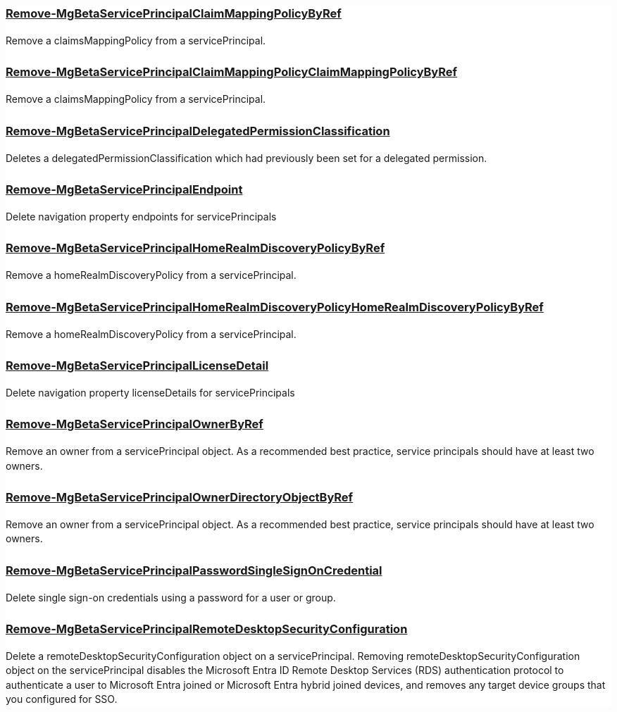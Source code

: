 ### [Remove-MgBetaServicePrincipalClaimMappingPolicyByRef](Remove-MgBetaServicePrincipalClaimMappingPolicyByRef.md)
Remove a claimsMappingPolicy from a servicePrincipal.

### [Remove-MgBetaServicePrincipalClaimMappingPolicyClaimMappingPolicyByRef](Remove-MgBetaServicePrincipalClaimMappingPolicyClaimMappingPolicyByRef.md)
Remove a claimsMappingPolicy from a servicePrincipal.

### [Remove-MgBetaServicePrincipalDelegatedPermissionClassification](Remove-MgBetaServicePrincipalDelegatedPermissionClassification.md)
Deletes a delegatedPermissionClassification which had previously been set for a delegated permission.

### [Remove-MgBetaServicePrincipalEndpoint](Remove-MgBetaServicePrincipalEndpoint.md)
Delete navigation property endpoints for servicePrincipals

### [Remove-MgBetaServicePrincipalHomeRealmDiscoveryPolicyByRef](Remove-MgBetaServicePrincipalHomeRealmDiscoveryPolicyByRef.md)
Remove a homeRealmDiscoveryPolicy from a servicePrincipal.

### [Remove-MgBetaServicePrincipalHomeRealmDiscoveryPolicyHomeRealmDiscoveryPolicyByRef](Remove-MgBetaServicePrincipalHomeRealmDiscoveryPolicyHomeRealmDiscoveryPolicyByRef.md)
Remove a homeRealmDiscoveryPolicy from a servicePrincipal.

### [Remove-MgBetaServicePrincipalLicenseDetail](Remove-MgBetaServicePrincipalLicenseDetail.md)
Delete navigation property licenseDetails for servicePrincipals

### [Remove-MgBetaServicePrincipalOwnerByRef](Remove-MgBetaServicePrincipalOwnerByRef.md)
Remove an owner from a servicePrincipal object.
As a recommended best practice, service principals should have at least two owners.

### [Remove-MgBetaServicePrincipalOwnerDirectoryObjectByRef](Remove-MgBetaServicePrincipalOwnerDirectoryObjectByRef.md)
Remove an owner from a servicePrincipal object.
As a recommended best practice, service principals should have at least two owners.

### [Remove-MgBetaServicePrincipalPasswordSingleSignOnCredential](Remove-MgBetaServicePrincipalPasswordSingleSignOnCredential.md)
Delete single sign-on credentials using a password for a user or group.

### [Remove-MgBetaServicePrincipalRemoteDesktopSecurityConfiguration](Remove-MgBetaServicePrincipalRemoteDesktopSecurityConfiguration.md)
Delete a remoteDesktopSecurityConfiguration object on a servicePrincipal.
Removing remoteDesktopSecurityConfiguration object on the servicePrincipal disables the Microsoft Entra ID Remote Desktop Services (RDS) authentication protocol to authenticate a user to Microsoft Entra joined or Microsoft Entra hybrid joined devices, and removes any target device groups that you configured for SSO.
